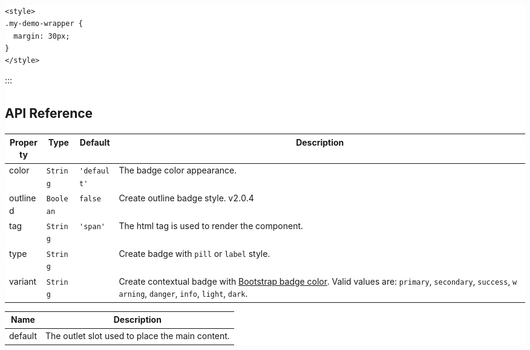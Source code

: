 ```vue
<style>
.my-demo-wrapper {
  margin: 30px;
}
</style>

```
:::


## API Reference

<BsTabs v-model="tabs1active" variant="material" color="grey-700" class="doc-api-reference">
  <BsTab label="Props" url="#api-reference">
    <div class="doc-table-responsive doc-table-props">

| Property | Type     | Default  | Description |
|----------|----------|----------|-------------|
| color    | `String` | `'default'` | The badge color appearance. |
| outlined | `Boolean` | `false` | Create outline badge style. <BsBadge color="info">v2.0.4</BsBadge> |
| tag      | `String` | `'span'` | The html tag is used to render the component. |
| type     | `String` |   | Create badge with `pill` or `label` style. |
| variant  | `String` |   | Create contextual badge with [Bootstrap badge color](https://getbootstrap.com/docs/5.2/components/badge/#background-colors). Valid values are: `primary`, `secondary`, `success`, `warning`, `danger`, `info`, `light`, `dark`. |

</div>
  </BsTab>
  <BsTab label="Slots" url="#api-reference">
    <div class="doc-table-responsive doc-table-2cols">

| Name    | Description  |
|---------|--------------|
| default | The outlet slot used to place the main content. |

</div>
  </BsTab>
</BsTabs>


<script lang="ts" setup>
import { ref } from 'vue';

const tabs1active = ref(0);
</script>
